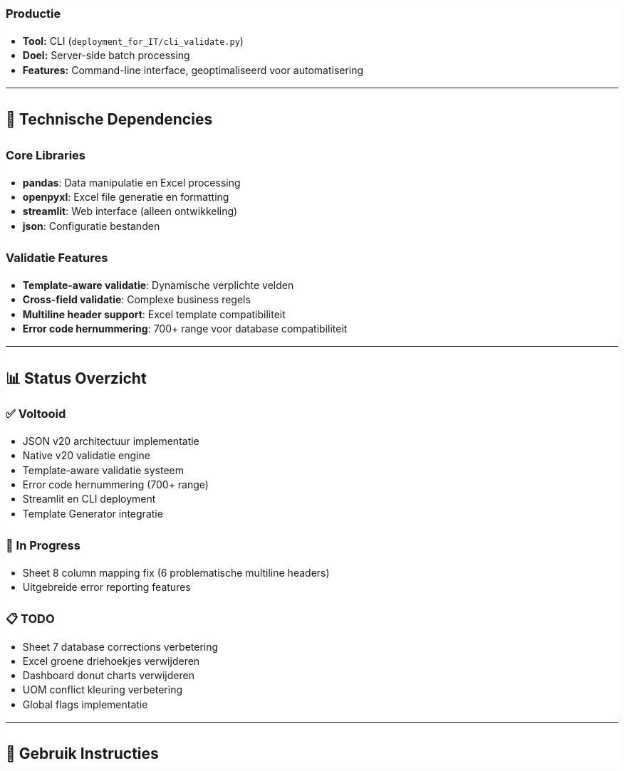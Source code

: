 ### **Productie**
- **Tool:** CLI (`deployment_for_IT/cli_validate.py`)
- **Doel:** Server-side batch processing
- **Features:** Command-line interface, geoptimaliseerd voor automatisering

---

## 🔧 **Technische Dependencies**

### **Core Libraries**
- **pandas**: Data manipulatie en Excel processing
- **openpyxl**: Excel file generatie en formatting
- **streamlit**: Web interface (alleen ontwikkeling)
- **json**: Configuratie bestanden

### **Validatie Features**
- **Template-aware validatie**: Dynamische verplichte velden
- **Cross-field validatie**: Complexe business regels
- **Multiline header support**: Excel template compatibiliteit
- **Error code hernummering**: 700+ range voor database compatibiliteit

---

## 📊 **Status Overzicht**

### **✅ Voltooid**
- JSON v20 architectuur implementatie
- Native v20 validatie engine
- Template-aware validatie systeem
- Error code hernummering (700+ range)
- Streamlit en CLI deployment
- Template Generator integratie

### **🔄 In Progress**
- Sheet 8 column mapping fix (6 problematische multiline headers)
- Uitgebreide error reporting features

### **📋 TODO**
- Sheet 7 database corrections verbetering
- Excel groene driehoekjes verwijderen
- Dashboard donut charts verwijderen
- UOM conflict kleuring verbetering
- Global flags implementatie

---

## 🎯 **Gebruik Instructies**
